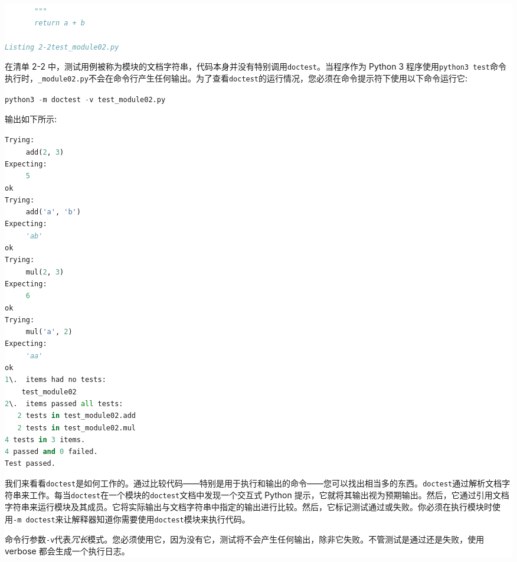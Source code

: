 ```py
       """
       return a + b

Listing 2-2test_module02.py

```

在清单 2-2 中，测试用例被称为模块的文档字符串，代码本身并没有特别调用`doctest`。当程序作为 Python 3 程序使用`python3 test`命令执行时，`_module02.py`不会在命令行产生任何输出。为了查看`doctest`的运行情况，您必须在命令提示符下使用以下命令运行它:

```py
python3 -m doctest -v test_module02.py

```

输出如下所示:

```py
Trying:
     add(2, 3)
Expecting:
     5
ok
Trying:
     add('a', 'b')
Expecting:
     'ab'
ok
Trying:
     mul(2, 3)
Expecting:
     6
ok
Trying:
     mul('a', 2)
Expecting:
     'aa'
ok
1\.  items had no tests:
    test_module02
2\.  items passed all tests:
   2 tests in test_module02.add
   2 tests in test_module02.mul
4 tests in 3 items.
4 passed and 0 failed.
Test passed.

```

我们来看看`doctest`是如何工作的。通过比较代码——特别是用于执行和输出的命令——您可以找出相当多的东西。`doctest`通过解析文档字符串来工作。每当`doctest`在一个模块的`doctest`文档中发现一个交互式 Python 提示，它就将其输出视为预期输出。然后，它通过引用文档字符串来运行模块及其成员。它将实际输出与文档字符串中指定的输出进行比较。然后，它标记测试通过或失败。你必须在执行模块时使用`-m doctest`来让解释器知道你需要使用`doctest`模块来执行代码。

命令行参数`-v`代表*冗长*模式。您必须使用它，因为没有它，测试将不会产生任何输出，除非它失败。不管测试是通过还是失败，使用 verbose 都会生成一个执行日志。
